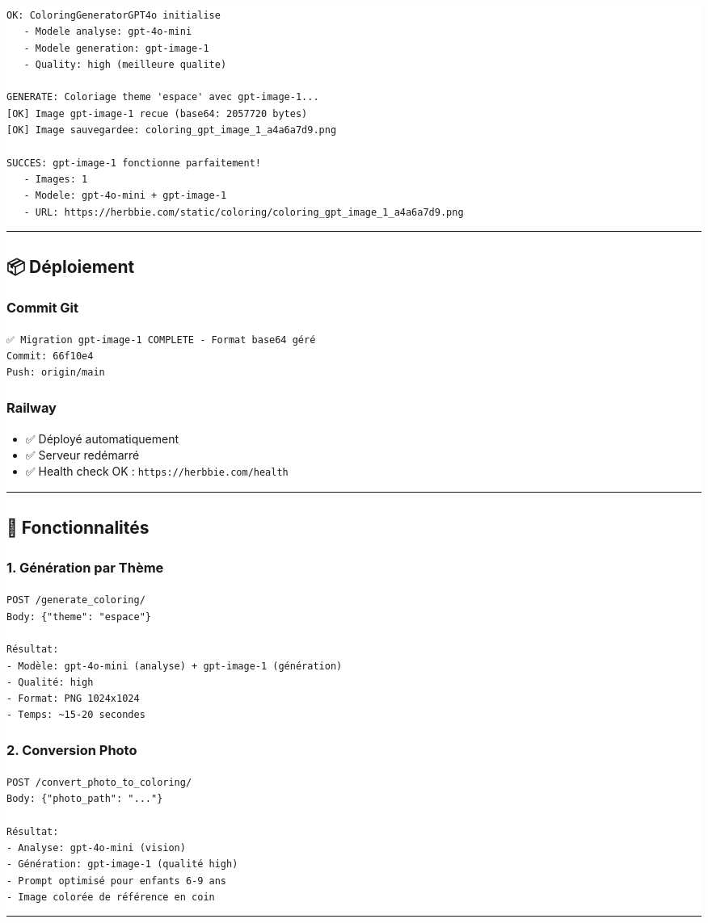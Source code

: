 ```
OK: ColoringGeneratorGPT4o initialise
   - Modele analyse: gpt-4o-mini
   - Modele generation: gpt-image-1
   - Quality: high (meilleure qualite)

GENERATE: Coloriage theme 'espace' avec gpt-image-1...
[OK] Image gpt-image-1 recue (base64: 2057720 bytes)
[OK] Image sauvegardee: coloring_gpt_image_1_a4a6a7d9.png

SUCCES: gpt-image-1 fonctionne parfaitement!
   - Images: 1
   - Modele: gpt-4o-mini + gpt-image-1
   - URL: https://herbbie.com/static/coloring/coloring_gpt_image_1_a4a6a7d9.png
```

---

## 📦 Déploiement

### Commit Git
```
✅ Migration gpt-image-1 COMPLETE - Format base64 géré
Commit: 66f10e4
Push: origin/main
```

### Railway
- ✅ Déployé automatiquement
- ✅ Serveur redémarré
- ✅ Health check OK : `https://herbbie.com/health`

---

## 🎯 Fonctionnalités

### 1. Génération par Thème
```
POST /generate_coloring/
Body: {"theme": "espace"}

Résultat:
- Modèle: gpt-4o-mini (analyse) + gpt-image-1 (génération)
- Qualité: high
- Format: PNG 1024x1024
- Temps: ~15-20 secondes
```

### 2. Conversion Photo
```
POST /convert_photo_to_coloring/
Body: {"photo_path": "..."}

Résultat:
- Analyse: gpt-4o-mini (vision)
- Génération: gpt-image-1 (qualité high)
- Prompt optimisé pour enfants 6-9 ans
- Image colorée de référence en coin
```

---